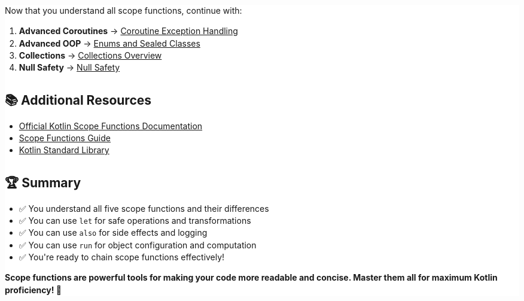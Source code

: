 Now that you understand all scope functions, continue with:

1. **Advanced Coroutines** → [Coroutine Exception Handling](../coroutines/03-exception-handling.md)
2. **Advanced OOP** → [Enums and Sealed Classes](../oop/07-enums-sealed-classes.md)
3. **Collections** → [Collections Overview](../collections/README.md)
4. **Null Safety** → [Null Safety](../null-safety/01-null-safety.md)

## 📚 Additional Resources

- [Official Kotlin Scope Functions Documentation](https://kotlinlang.org/docs/scope-functions.html)
- [Scope Functions Guide](https://kotlinlang.org/docs/scope-functions.html#scope-functions)
- [Kotlin Standard Library](https://kotlinlang.org/api/latest/jvm/stdlib/)

## 🏆 Summary

- ✅ You understand all five scope functions and their differences
- ✅ You can use `let` for safe operations and transformations
- ✅ You can use `also` for side effects and logging
- ✅ You can use `run` for object configuration and computation
- ✅ You're ready to chain scope functions effectively!

**Scope functions are powerful tools for making your code more readable and concise. Master them all for maximum Kotlin proficiency! 🎉**
